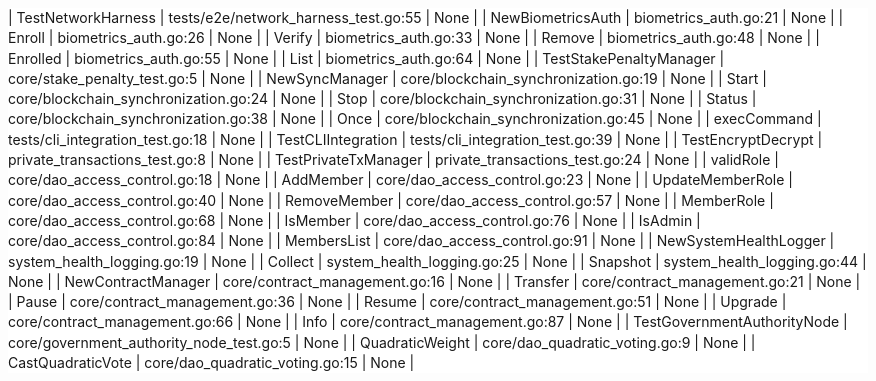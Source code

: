 | TestNetworkHarness | tests/e2e/network_harness_test.go:55 | None |
| NewBiometricsAuth | biometrics_auth.go:21 | None |
| Enroll | biometrics_auth.go:26 | None |
| Verify | biometrics_auth.go:33 | None |
| Remove | biometrics_auth.go:48 | None |
| Enrolled | biometrics_auth.go:55 | None |
| List | biometrics_auth.go:64 | None |
| TestStakePenaltyManager | core/stake_penalty_test.go:5 | None |
| NewSyncManager | core/blockchain_synchronization.go:19 | None |
| Start | core/blockchain_synchronization.go:24 | None |
| Stop | core/blockchain_synchronization.go:31 | None |
| Status | core/blockchain_synchronization.go:38 | None |
| Once | core/blockchain_synchronization.go:45 | None |
| execCommand | tests/cli_integration_test.go:18 | None |
| TestCLIIntegration | tests/cli_integration_test.go:39 | None |
| TestEncryptDecrypt | private_transactions_test.go:8 | None |
| TestPrivateTxManager | private_transactions_test.go:24 | None |
| validRole | core/dao_access_control.go:18 | None |
| AddMember | core/dao_access_control.go:23 | None |
| UpdateMemberRole | core/dao_access_control.go:40 | None |
| RemoveMember | core/dao_access_control.go:57 | None |
| MemberRole | core/dao_access_control.go:68 | None |
| IsMember | core/dao_access_control.go:76 | None |
| IsAdmin | core/dao_access_control.go:84 | None |
| MembersList | core/dao_access_control.go:91 | None |
| NewSystemHealthLogger | system_health_logging.go:19 | None |
| Collect | system_health_logging.go:25 | None |
| Snapshot | system_health_logging.go:44 | None |
| NewContractManager | core/contract_management.go:16 | None |
| Transfer | core/contract_management.go:21 | None |
| Pause | core/contract_management.go:36 | None |
| Resume | core/contract_management.go:51 | None |
| Upgrade | core/contract_management.go:66 | None |
| Info | core/contract_management.go:87 | None |
| TestGovernmentAuthorityNode | core/government_authority_node_test.go:5 | None |
| QuadraticWeight | core/dao_quadratic_voting.go:9 | None |
| CastQuadraticVote | core/dao_quadratic_voting.go:15 | None |